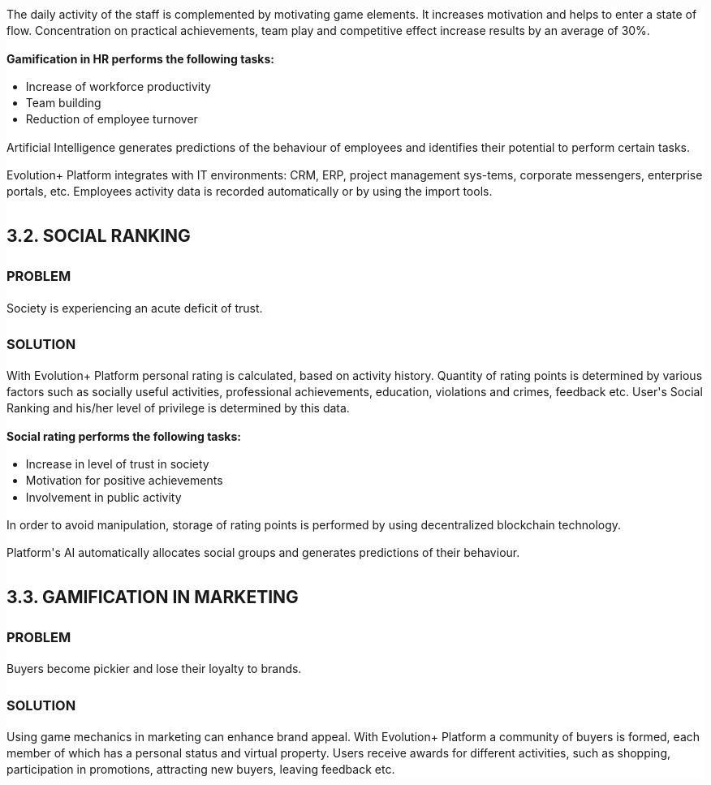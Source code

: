 The daily activity of the staff is complemented by motivating game elements. It increases motivation and helps to enter a state of flow. Concentration on practical achievements, team play and competitive effect increase results by an average of 30%.

**Gamification in HR performs the following tasks:**

* Increase of workforce productivity
* Team building
* Reduction of employee turnover

Artificial Intelligence generates predictions of the behaviour of employees and identifies their potential to perform certain tasks.

Evolution+ Platform integrates with IT environments: CRM, ERP, project management sys-tems, corporate messengers, enterprise portals, etc. Employees activity data is recorded automatically or by using the import tools.


## 3.2. SOCIAL RANKING

### PROBLEM

Society is experiencing an acute deficit of trust.

### SOLUTION

With Evolution+ Platform personal rating is calculated, based on activity history. Quantity of rating  points  is  determined  by various factors such as socially  useful  activities,  professional achievements, education, violations and crimes, feedback etc. User's Social Ranking and his/her level of privilege is determined by this data.

**Social rating performs the following tasks:**

* Increase in level of trust in society
* Motivation for positive achievements
* Involvement in public activity

In order to avoid manipulation, storage of rating points is performed by using decentralized blockchain technology.

Platform's  AI  automatically  allocates  social  groups  and  generates  predictions  of  their behaviour.

## 3.3. GAMIFICATION IN MARKETING

### PROBLEM

Buyers become pickier and lose their loyalty to brands.

### SOLUTION

Using game mechanics in marketing can enhance brand appeal. With Evolution+ Platform a community of buyers is formed, each member of which has a personal status and virtual property. Users receive awards for different activities, such as shopping, participation in promotions, attracting new buyers, leaving feedback etc.

